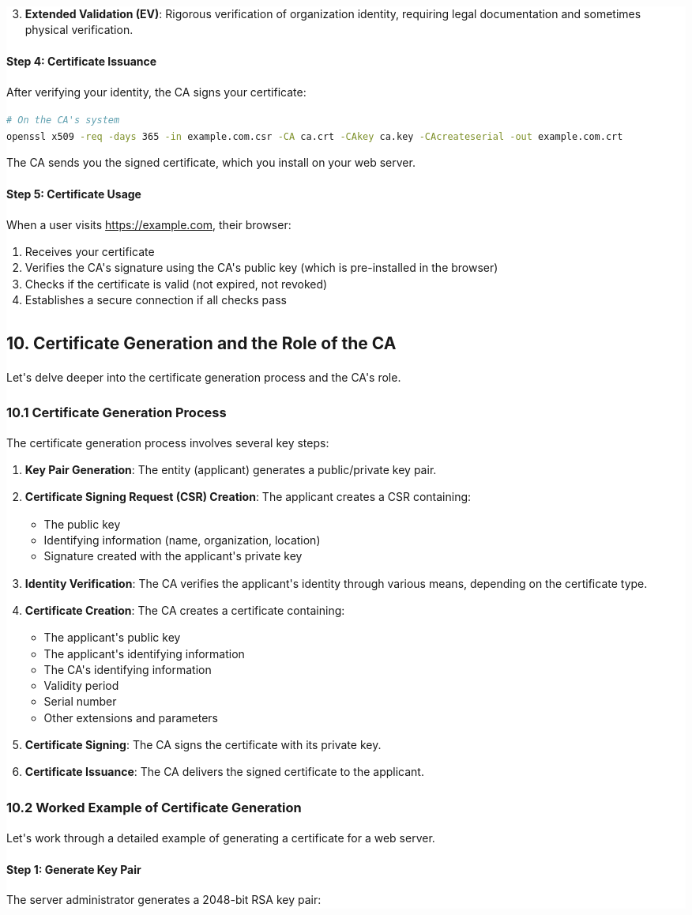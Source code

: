 3. **Extended Validation (EV)**: Rigorous verification of organization identity, requiring legal documentation and sometimes physical verification.

#### Step 4: Certificate Issuance
After verifying your identity, the CA signs your certificate:

```bash
# On the CA's system
openssl x509 -req -days 365 -in example.com.csr -CA ca.crt -CAkey ca.key -CAcreateserial -out example.com.crt
```

The CA sends you the signed certificate, which you install on your web server.

#### Step 5: Certificate Usage
When a user visits https://example.com, their browser:
1. Receives your certificate
2. Verifies the CA's signature using the CA's public key (which is pre-installed in the browser)
3. Checks if the certificate is valid (not expired, not revoked)
4. Establishes a secure connection if all checks pass

## 10. Certificate Generation and the Role of the CA

Let's delve deeper into the certificate generation process and the CA's role.

### 10.1 Certificate Generation Process

The certificate generation process involves several key steps:

1. **Key Pair Generation**: The entity (applicant) generates a public/private key pair.

2. **Certificate Signing Request (CSR) Creation**: The applicant creates a CSR containing:
   - The public key
   - Identifying information (name, organization, location)
   - Signature created with the applicant's private key

3. **Identity Verification**: The CA verifies the applicant's identity through various means, depending on the certificate type.

4. **Certificate Creation**: The CA creates a certificate containing:
   - The applicant's public key
   - The applicant's identifying information
   - The CA's identifying information
   - Validity period
   - Serial number
   - Other extensions and parameters

5. **Certificate Signing**: The CA signs the certificate with its private key.

6. **Certificate Issuance**: The CA delivers the signed certificate to the applicant.

### 10.2 Worked Example of Certificate Generation

Let's work through a detailed example of generating a certificate for a web server.

#### Step 1: Generate Key Pair
The server administrator generates a 2048-bit RSA key pair:
